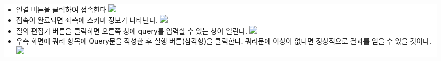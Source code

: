 * 연결 버튼을 클릭하여 접속한다  ![](https://firebasestorage.googleapis.com/v0/b/gitbook-28427.appspot.com/o/assets%2F-MTdMI0DzrTlfuaZy6Vj%2F-MTiJWHEDuFAuZ7gG12E%2F-MTiQiaegTLEByBghGn6%2F4-2-16-0.png?alt=media&token=a4ab7ed9-a59a-4d4f-9a8f-d9ccb94e7dc5)​
* 접속이 완료되면 좌측에 스키마 정보가 나타난다.  ![](https://firebasestorage.googleapis.com/v0/b/gitbook-28427.appspot.com/o/assets%2F-MTdMI0DzrTlfuaZy6Vj%2F-MTiJWHEDuFAuZ7gG12E%2F-MTiQkxKRbuIEBLzO6IX%2F4-2-17-0.png?alt=media&token=2436560d-2ce6-4bc9-8d18-81830cdfcb23)​
* 질의 편집기 버튼을 클릭하면 오른쪽 창에 query를 입력할 수 있는 창이 열린다.  ![](https://firebasestorage.googleapis.com/v0/b/gitbook-28427.appspot.com/o/assets%2F-MTdMI0DzrTlfuaZy6Vj%2F-MTiJWHEDuFAuZ7gG12E%2F-MTiQnYWhSODzMi64A_7%2F4-2-18-0.png?alt=media&token=2e656b66-9c54-4f90-998b-879fe2cf8723)​
* 우측 화면에 쿼리 항목에 Query문을 작성한 후 실행 버튼\(삼각형\)을 클릭한다. 쿼리문에 이상이 없다면 정상적으로 결과를 얻을 수 있을 것이다.  ![](https://firebasestorage.googleapis.com/v0/b/gitbook-28427.appspot.com/o/assets%2F-MTdMI0DzrTlfuaZy6Vj%2F-MTiJWHEDuFAuZ7gG12E%2F-MTiQq4hL5l7xjMDEXXJ%2F4-2-19-0.png?alt=media&token=886683c6-2ebc-4ff2-a149-8def3274f662)


